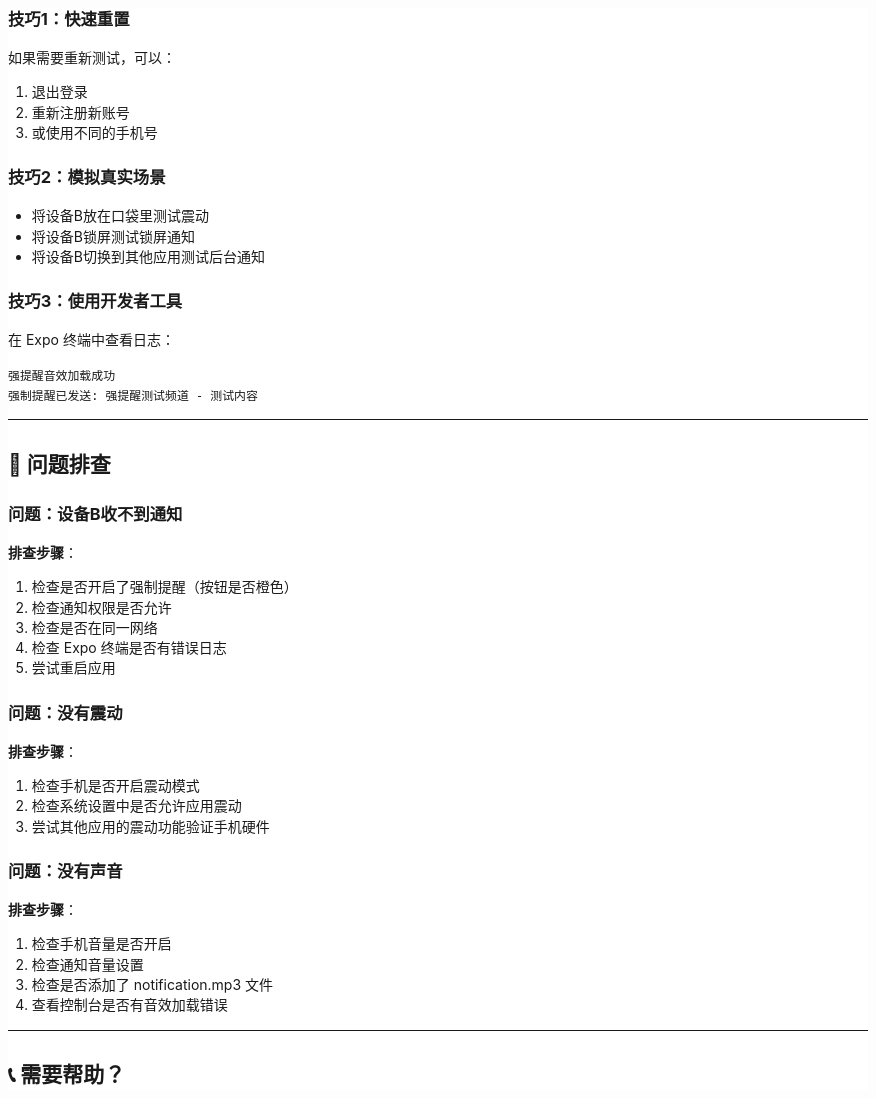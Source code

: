 ### 技巧1：快速重置

如果需要重新测试，可以：
1. 退出登录
2. 重新注册新账号
3. 或使用不同的手机号

### 技巧2：模拟真实场景

- 将设备B放在口袋里测试震动
- 将设备B锁屏测试锁屏通知
- 将设备B切换到其他应用测试后台通知

### 技巧3：使用开发者工具

在 Expo 终端中查看日志：
```
强提醒音效加载成功
强制提醒已发送: 强提醒测试频道 - 测试内容
```

---

## 🐛 问题排查

### 问题：设备B收不到通知

**排查步骤**：
1. 检查是否开启了强制提醒（按钮是否橙色）
2. 检查通知权限是否允许
3. 检查是否在同一网络
4. 检查 Expo 终端是否有错误日志
5. 尝试重启应用

### 问题：没有震动

**排查步骤**：
1. 检查手机是否开启震动模式
2. 检查系统设置中是否允许应用震动
3. 尝试其他应用的震动功能验证手机硬件

### 问题：没有声音

**排查步骤**：
1. 检查手机音量是否开启
2. 检查通知音量设置
3. 检查是否添加了 notification.mp3 文件
4. 查看控制台是否有音效加载错误

---

## 📞 需要帮助？
